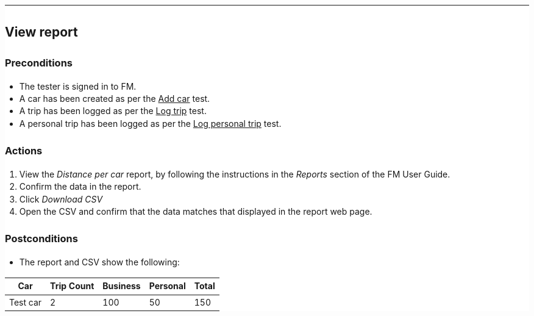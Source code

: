 - - -

## View report
### Preconditions
* The tester is signed in to FM.
* A car has been created as per the [Add car](#add-car) test.
* A trip has been logged as per the [Log trip](#log-trip) test.
* A personal trip has been logged as per the [Log personal trip](#log-personal-trip) test.

### Actions
1. View the *Distance per car* report, by following the instructions in the *Reports* section of the FM User Guide.
2. Confirm the data in the report.
3. Click *Download CSV*
4. Open the CSV and confirm that the data matches that displayed in the report web page.

### Postconditions
* The report and CSV show the following:

Car|Trip Count|Business|Personal|Total
---|---|---|---|---
Test car|2|100|50|150
